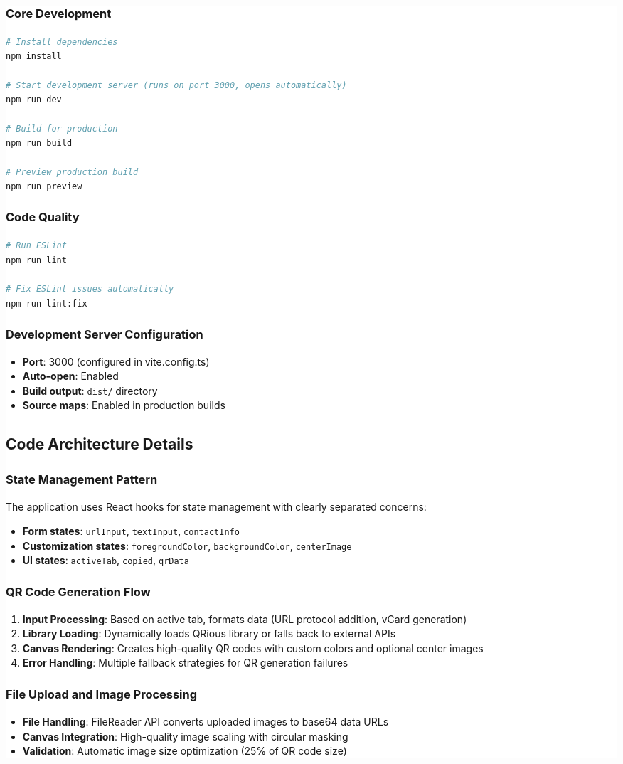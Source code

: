 ### Core Development
```bash
# Install dependencies
npm install

# Start development server (runs on port 3000, opens automatically)
npm run dev

# Build for production
npm run build

# Preview production build
npm run preview
```

### Code Quality
```bash
# Run ESLint
npm run lint

# Fix ESLint issues automatically
npm run lint:fix
```

### Development Server Configuration
- **Port**: 3000 (configured in vite.config.ts)
- **Auto-open**: Enabled
- **Build output**: `dist/` directory
- **Source maps**: Enabled in production builds

## Code Architecture Details

### State Management Pattern
The application uses React hooks for state management with clearly separated concerns:
- **Form states**: `urlInput`, `textInput`, `contactInfo`
- **Customization states**: `foregroundColor`, `backgroundColor`, `centerImage`
- **UI states**: `activeTab`, `copied`, `qrData`

### QR Code Generation Flow
1. **Input Processing**: Based on active tab, formats data (URL protocol addition, vCard generation)
2. **Library Loading**: Dynamically loads QRious library or falls back to external APIs
3. **Canvas Rendering**: Creates high-quality QR codes with custom colors and optional center images
4. **Error Handling**: Multiple fallback strategies for QR generation failures

### File Upload and Image Processing
- **File Handling**: FileReader API converts uploaded images to base64 data URLs
- **Canvas Integration**: High-quality image scaling with circular masking
- **Validation**: Automatic image size optimization (25% of QR code size)
